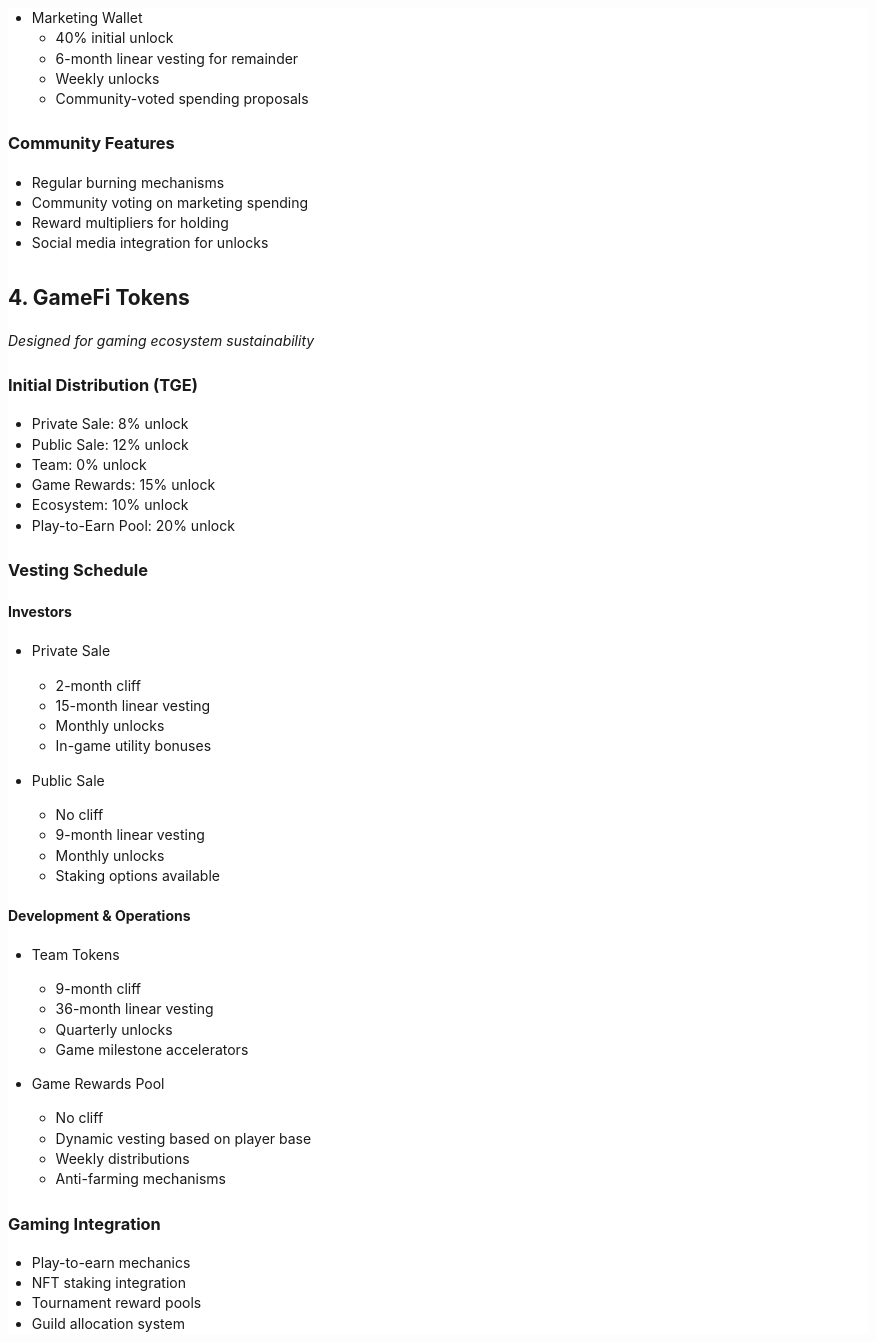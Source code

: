 - Marketing Wallet
  - 40% initial unlock
  - 6-month linear vesting for remainder
  - Weekly unlocks
  - Community-voted spending proposals

### Community Features
- Regular burning mechanisms
- Community voting on marketing spending
- Reward multipliers for holding
- Social media integration for unlocks

## 4. GameFi Tokens
*Designed for gaming ecosystem sustainability*

### Initial Distribution (TGE)
- Private Sale: 8% unlock
- Public Sale: 12% unlock
- Team: 0% unlock
- Game Rewards: 15% unlock
- Ecosystem: 10% unlock
- Play-to-Earn Pool: 20% unlock

### Vesting Schedule
#### Investors
- Private Sale
  - 2-month cliff
  - 15-month linear vesting
  - Monthly unlocks
  - In-game utility bonuses

- Public Sale
  - No cliff
  - 9-month linear vesting
  - Monthly unlocks
  - Staking options available

#### Development & Operations
- Team Tokens
  - 9-month cliff
  - 36-month linear vesting
  - Quarterly unlocks
  - Game milestone accelerators

- Game Rewards Pool
  - No cliff
  - Dynamic vesting based on player base
  - Weekly distributions
  - Anti-farming mechanisms

### Gaming Integration
- Play-to-earn mechanics
- NFT staking integration
- Tournament reward pools
- Guild allocation system
